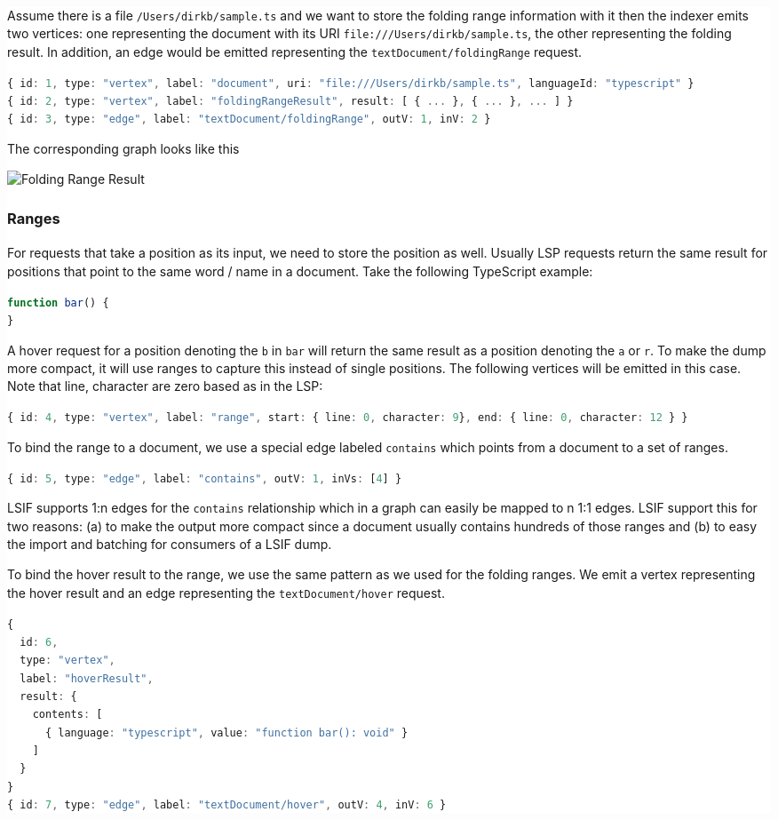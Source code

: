 Assume there is a file `/Users/dirkb/sample.ts` and we want to store the folding range information with it then the indexer emits two vertices: one representing the document with its URI `file:///Users/dirkb/sample.ts`, the other representing the folding result. In addition, an edge would be emitted representing the `textDocument/foldingRange` request.

```typescript
{ id: 1, type: "vertex", label: "document", uri: "file:///Users/dirkb/sample.ts", languageId: "typescript" }
{ id: 2, type: "vertex", label: "foldingRangeResult", result: [ { ... }, { ... }, ... ] }
{ id: 3, type: "edge", label: "textDocument/foldingRange", outV: 1, inV: 2 }
```

The corresponding graph looks like this

<img src="../img/foldingRange.png" alt="Folding Range Result" style="max-width: 66%; max-height: 66%"/>

### Ranges

For requests that take a position as its input, we need to store the position as well. Usually LSP requests return the same result for positions that point to the same word / name in a document. Take the following TypeScript example:

```typescript
function bar() {
}
```

A hover request for a position denoting the `b` in `bar` will return the same result as a position denoting the `a` or `r`. To make the dump more compact, it will use ranges to capture this instead of single positions. The following vertices will be emitted in this case. Note that line, character are zero based as in the LSP:

```typescript
{ id: 4, type: "vertex", label: "range", start: { line: 0, character: 9}, end: { line: 0, character: 12 } }
```

To bind the range to a document, we use a special edge labeled `contains` which points from a document to a set of ranges.

```typescript
{ id: 5, type: "edge", label: "contains", outV: 1, inVs: [4] }
```

LSIF supports 1:n edges for the `contains` relationship which in a graph can easily be mapped to n 1:1 edges. LSIF support this for two reasons: (a) to make the output more compact since a document usually contains hundreds of those ranges and (b) to easy the import and batching for consumers of a LSIF dump.

To bind the hover result to the range, we use the same pattern as we used for the folding ranges. We emit a vertex representing the hover result and an edge representing the `textDocument/hover` request.

```typescript
{
  id: 6,
  type: "vertex",
  label: "hoverResult",
  result: {
    contents: [
      { language: "typescript", value: "function bar(): void" }
    ]
  }
}
{ id: 7, type: "edge", label: "textDocument/hover", outV: 4, inV: 6 }
```

